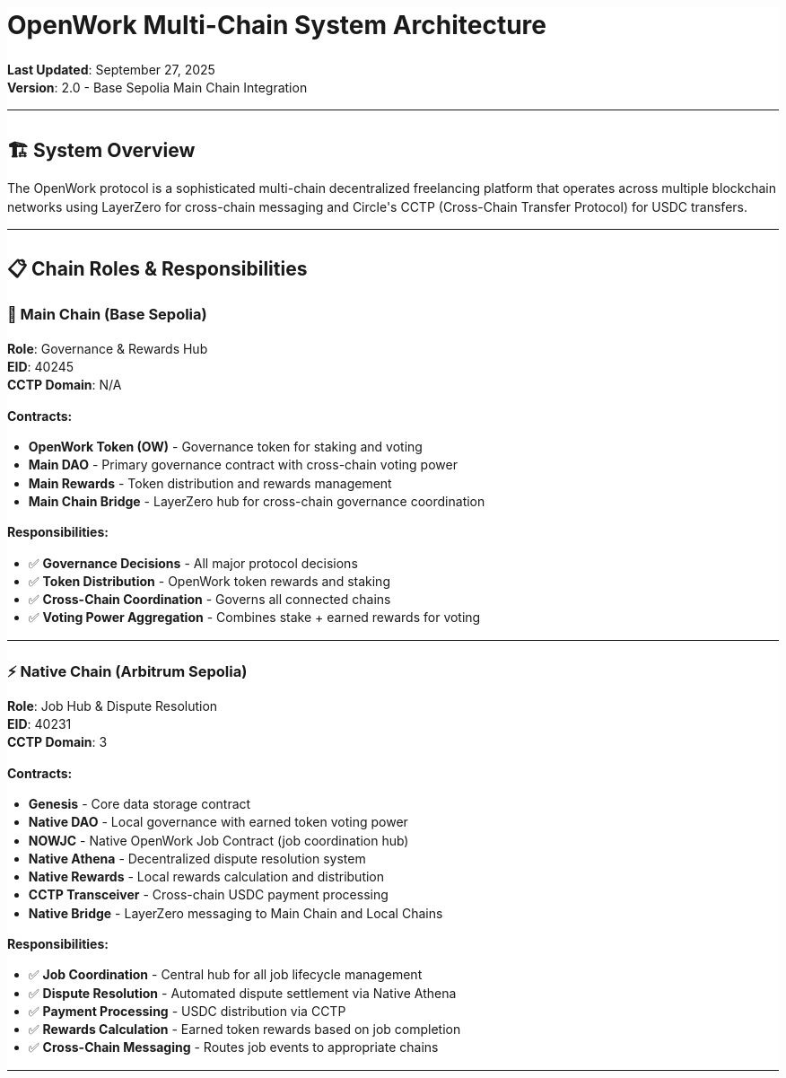 # OpenWork Multi-Chain System Architecture

**Last Updated**: September 27, 2025  
**Version**: 2.0 - Base Sepolia Main Chain Integration

---

## 🏗️ **System Overview**

The OpenWork protocol is a sophisticated multi-chain decentralized freelancing platform that operates across multiple blockchain networks using LayerZero for cross-chain messaging and Circle's CCTP (Cross-Chain Transfer Protocol) for USDC transfers.

---

## 📋 **Chain Roles & Responsibilities**

### **🌟 Main Chain (Base Sepolia)**
**Role**: Governance & Rewards Hub  
**EID**: 40245  
**CCTP Domain**: N/A  

**Contracts:**
- **OpenWork Token (OW)** - Governance token for staking and voting
- **Main DAO** - Primary governance contract with cross-chain voting power
- **Main Rewards** - Token distribution and rewards management
- **Main Chain Bridge** - LayerZero hub for cross-chain governance coordination

**Responsibilities:**
- ✅ **Governance Decisions** - All major protocol decisions
- ✅ **Token Distribution** - OpenWork token rewards and staking
- ✅ **Cross-Chain Coordination** - Governs all connected chains
- ✅ **Voting Power Aggregation** - Combines stake + earned rewards for voting

---

### **⚡ Native Chain (Arbitrum Sepolia)**
**Role**: Job Hub & Dispute Resolution  
**EID**: 40231  
**CCTP Domain**: 3  

**Contracts:**
- **Genesis** - Core data storage contract
- **Native DAO** - Local governance with earned token voting power
- **NOWJC** - Native OpenWork Job Contract (job coordination hub)
- **Native Athena** - Decentralized dispute resolution system
- **Native Rewards** - Local rewards calculation and distribution
- **CCTP Transceiver** - Cross-chain USDC payment processing
- **Native Bridge** - LayerZero messaging to Main Chain and Local Chains

**Responsibilities:**
- ✅ **Job Coordination** - Central hub for all job lifecycle management
- ✅ **Dispute Resolution** - Automated dispute settlement via Native Athena
- ✅ **Payment Processing** - USDC distribution via CCTP
- ✅ **Rewards Calculation** - Earned token rewards based on job completion
- ✅ **Cross-Chain Messaging** - Routes job events to appropriate chains

---